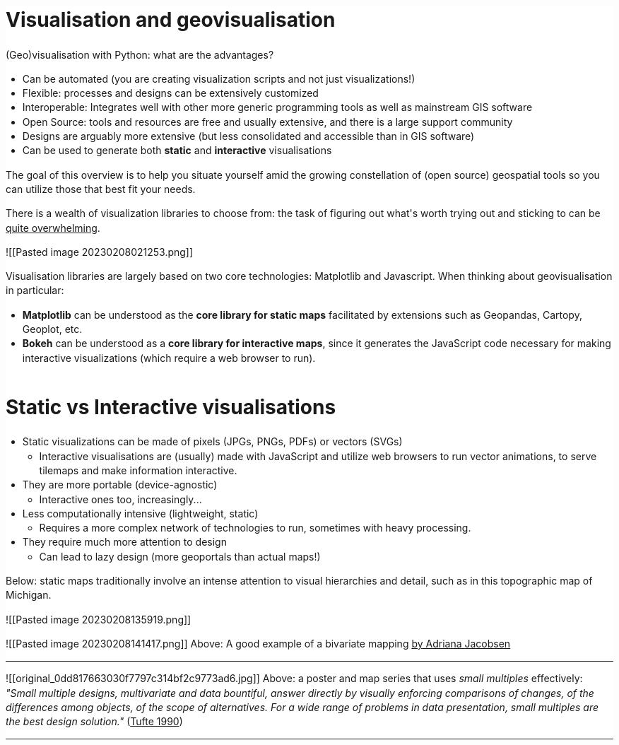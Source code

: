 
# Visualisation and geovisualisation

(Geo)visualisation with Python: what are the advantages?
- Can be automated (you are creating visualization scripts and not just visualizations!)
- Flexible: processes and designs can be extensively customized
- Interoperable: Integrates well with other more generic programming tools as well as mainstream GIS software
- Open Source: tools and resources are free and usually extensive, and there is a large support community
- Designs are arguably more extensive (but less consolidated and accessible than in GIS software)
- Can be used to generate both **static** and **interactive** visualisations

The goal of this overview is to help you situate yourself amid the growing constellation of (open source) geospatial tools so you can utilize those that best fit your needs.

There is a wealth of visualization libraries to choose from: the task of figuring out what's worth trying out and sticking to can be [quite overwhelming](https://www.mindomo.com/mindmap/the-python-visualisation-landscape-dark-fd1a5c3770bdf84be045094f15ed3b7a).

![[Pasted image 20230208021253.png]]

Visualisation libraries are largely based on two core technologies: Matplotlib and Javascript. When thinking about geovisualisation in particular:
- **Matplotlib** can be understood as the **core library for static maps** facilitated by extensions such as Geopandas, Cartopy, Geoplot, etc.
- **Bokeh** can be understood as a **core library for interactive maps**, since it generates the JavaScript code necessary for making interactive visualizations (which require a web browser to run).

# Static vs Interactive visualisations

- Static visualizations can be made of pixels (JPGs, PNGs, PDFs) or vectors (SVGs)
	- Interactive visualisations are (usually) made with JavaScript and utilize web browsers to run vector animations, to serve tilemaps and make information interactive.
- They are more portable (device-agnostic)
	- Interactive ones too, increasingly...
- Less computationally intensive (lightweight, static)
	- Requires a more complex network of technologies to run, sometimes with heavy processing.
- They require much more attention to design
	- Can lead to lazy design (more geoportals than actual maps!)

Below: static maps traditionally involve an intense attention to visual hierarchies and detail, such as in this topographic map of Michigan.

![[Pasted image 20230208135919.png]]

![[Pasted image 20230208141417.png]]
Above: A good example of a bivariate mapping [by Adriana Jacobsen](https://twitter.com/adrianaclimbs/status/1311714757083303937)

---
![[original_0dd817663030f7797c314bf2c9773ad6.jpg]]
Above: a poster and map series that uses *small multiples* effectively: *"Small multiple designs, multivariate and data bountiful, answer directly by visually enforcing comparisons of changes, of the differences among objects, of the scope of alternatives. For a wide range of problems in data presentation, small multiples are the best design solution."* ([Tufte 1990](https://www.edwardtufte.com/tufte/books_ei?gclid=CjwKCAiArY2fBhB9EiwAWqHK6iHEb9Ax-bn-4II14PJtgxdHppJqWYbPf2WTkNk4zcbXsYbKS19CWRoCMrcQAvD_BwE))

---